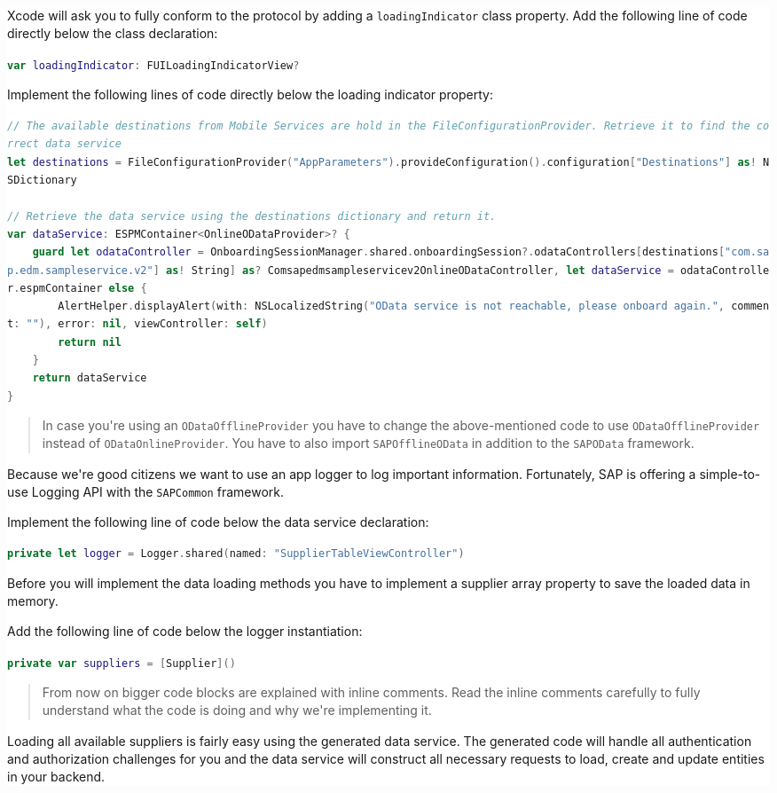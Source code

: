 Xcode will ask you to fully conform to the protocol by adding a `loadingIndicator` class property. Add the following line of code directly below the class declaration:

```Swift
var loadingIndicator: FUILoadingIndicatorView?

```

Implement the following lines of code directly below the loading indicator property:

```Swift
// The available destinations from Mobile Services are hold in the FileConfigurationProvider. Retrieve it to find the correct data service
let destinations = FileConfigurationProvider("AppParameters").provideConfiguration().configuration["Destinations"] as! NSDictionary

// Retrieve the data service using the destinations dictionary and return it.
var dataService: ESPMContainer<OnlineODataProvider>? {
    guard let odataController = OnboardingSessionManager.shared.onboardingSession?.odataControllers[destinations["com.sap.edm.sampleservice.v2"] as! String] as? Comsapedmsampleservicev2OnlineODataController, let dataService = odataController.espmContainer else {
        AlertHelper.displayAlert(with: NSLocalizedString("OData service is not reachable, please onboard again.", comment: ""), error: nil, viewController: self)
        return nil
    }
    return dataService
}

```

> In case you're using an `ODataOfflineProvider` you have to change the above-mentioned code to use `ODataOfflineProvider` instead of `ODataOnlineProvider`. You have to also import `SAPOfflineOData` in addition to the `SAPOData` framework.

Because we're good citizens we want to use an app logger to log important information. Fortunately, SAP is offering a simple-to-use Logging API with the `SAPCommon` framework.

Implement the following line of code below the data service declaration:

```Swift
private let logger = Logger.shared(named: "SupplierTableViewController")

```

Before you will implement the data loading methods you have to implement a supplier array property to save the loaded data in memory.

Add the following line of code below the logger instantiation:

```Swift
private var suppliers = [Supplier]()

```

> From now on bigger code blocks are explained with inline comments. Read the inline comments carefully to fully understand what the code is doing and why we're implementing it.

Loading all available suppliers is fairly easy using the generated data service. The generated code will handle all authentication and authorization challenges for you and the data service will construct all necessary requests to load, create and update entities in your backend.
